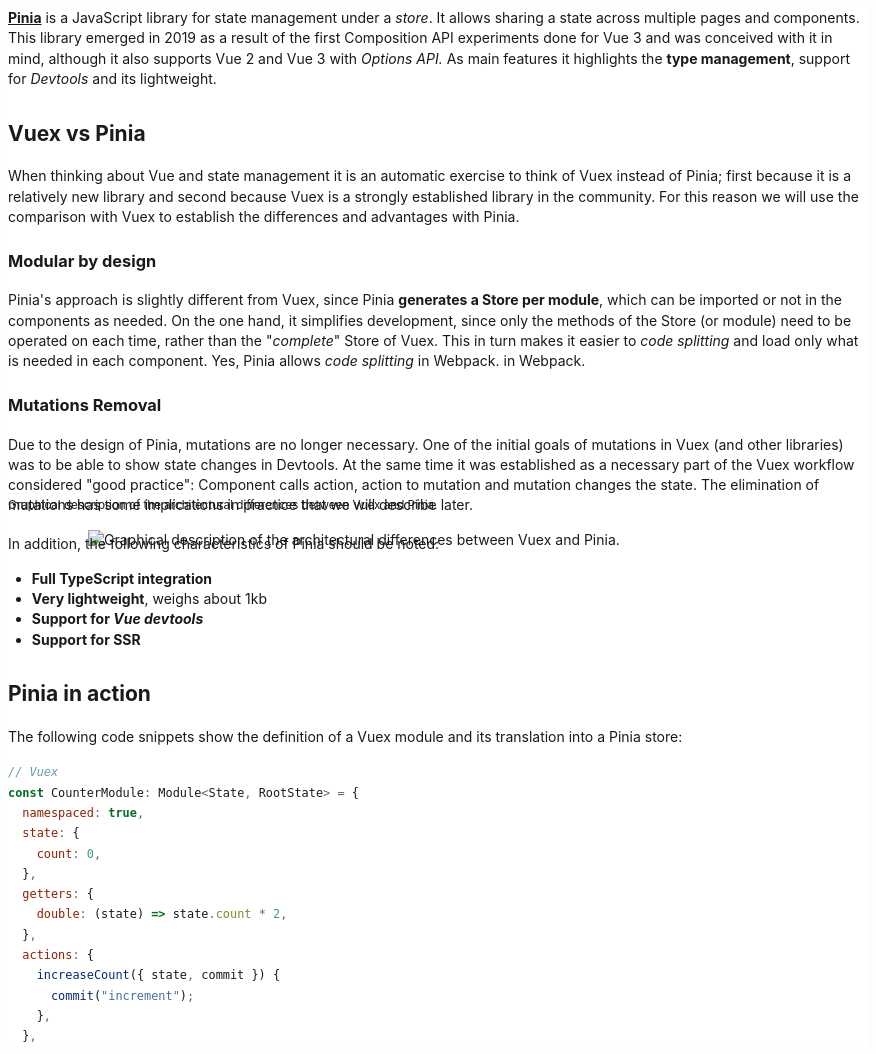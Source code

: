 **[Pinia](https://pinia.vuejs.org/)** is a JavaScript library for state management under a _store_. It allows sharing a state across multiple pages and components. This library emerged in 2019 as a result of the first Composition API experiments done for Vue 3 and was conceived with it in mind, although it also supports Vue 2 and Vue 3 with _Options API._ As main features it highlights the **type management**, support for _Devtools_ and its lightweight.

## Vuex vs Pinia

When thinking about Vue and state management it is an automatic exercise to think of Vuex instead of Pinia; first because it is a relatively new library and second because Vuex is a strongly established library in the community. For this reason we will use the comparison with Vuex to establish the differences and advantages with Pinia.

### Modular by design

Pinia's approach is slightly different from Vuex, since Pinia **generates a Store per module**, which can be imported or not in the components as needed. On the one hand, it simplifies development, since only the methods of the Store (or module) need to be operated on each time, rather than the "_complete_" Store of Vuex. This in turn makes it easier to _code splitting_ and load only what is needed in each component. Yes, Pinia allows _code splitting_ in Webpack.
in Webpack.

### Mutations Removal

Due to the design of Pinia, mutations are no longer necessary. One of the initial goals of mutations in Vuex (and other libraries) was to be able to show state changes in Devtools. At the same time it was established as a necessary part of the Vuex workflow considered "good practice": Component calls action, action to mutation and mutation changes the state. The elimination of mutations has some implications in practice that we will describe later.

<div style="margin: 0 auto; max-width: 700px;">

![Graphical description of the architectural differences between Vuex and Pinia.](/img/content/pinia-vuex-vuex-pinia-comp.png)

</div>
<div class="text-center" style="margin: -70px 0 20px;">
  <small>Graphical description of the architectural differences between Vuex and Pinia.</small>
</div>

In addition, the following characteristics of Pinia should be noted:

- **Full TypeScript integration**
- **Very lightweight**, weighs about 1kb
- **Support for _Vue devtools_**
- **Support for SSR**

## Pinia in action

The following code snippets show the definition of a Vuex module and its translation into a Pinia store:

```jsx
// Vuex
const CounterModule: Module<State, RootState> = {
  namespaced: true,
  state: {
    count: 0,
  },
  getters: {
    double: (state) => state.count * 2,
  },
  actions: {
    increaseCount({ state, commit }) {
      commit("increment");
    },
  },
```